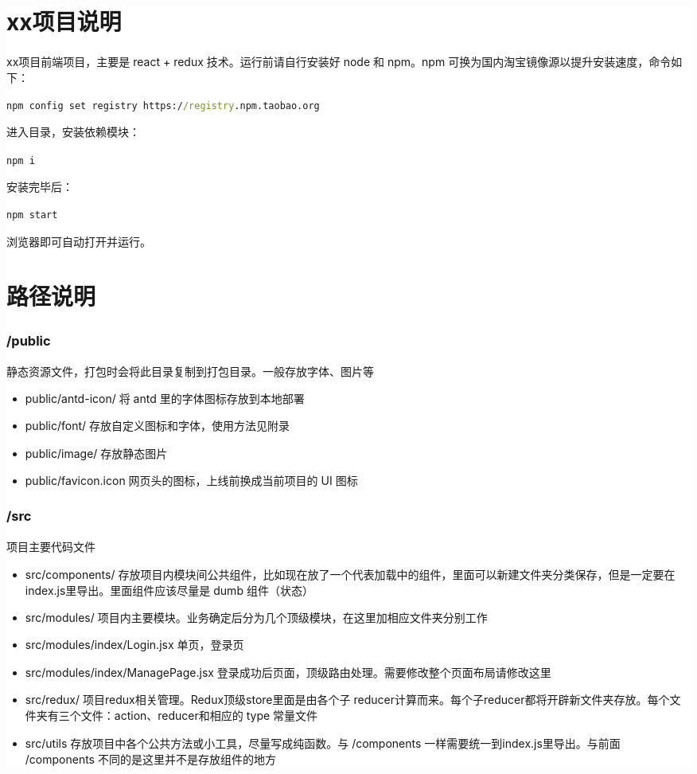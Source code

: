 # xx项目说明

xx项目前端项目，主要是 react + redux 技术。运行前请自行安装好 node 和 npm。npm 可换为国内淘宝镜像源以提升安装速度，命令如下：
```bat
npm config set registry https://registry.npm.taobao.org
```
进入目录，安装依赖模块：
```bat
npm i
```
安装完毕后：
```bat
npm start
```
浏览器即可自动打开并运行。

# 路径说明

### /public

静态资源文件，打包时会将此目录复制到打包目录。一般存放字体、图片等

* public/antd-icon/
将 antd 里的字体图标存放到本地部署

* public/font/
存放自定义图标和字体，使用方法见附录

* public/image/
存放静态图片

* public/favicon.icon
网页头的图标，上线前换成当前项目的 UI 图标

### /src
项目主要代码文件

* src/components/
存放项目内模块间公共组件，比如现在放了一个代表加载中的组件，里面可以新建文件夹分类保存，但是一定要在index.js里导出。里面组件应该尽量是 dumb 组件（状态）

* src/modules/
项目内主要模块。业务确定后分为几个顶级模块，在这里加相应文件夹分别工作

* src/modules/index/Login.jsx
单页，登录页

* src/modules/index/ManagePage.jsx
登录成功后页面，顶级路由处理。需要修改整个页面布局请修改这里

* src/redux/
项目redux相关管理。Redux顶级store里面是由各个子 reducer计算而来。每个子reducer都将开辟新文件夹存放。每个文件夹有三个文件：action、reducer和相应的 type 常量文件

* src/utils
存放项目中各个公共方法或小工具，尽量写成纯函数。与 /components 一样需要统一到index.js里导出。与前面 /components 不同的是这里并不是存放组件的地方

